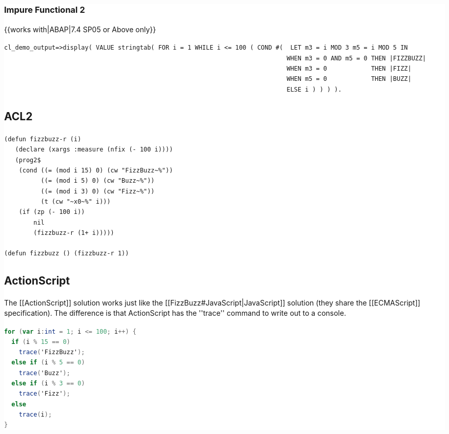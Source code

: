

### Impure Functional 2

{{works with|ABAP|7.4 SP05 or Above only}}

```ABAP
cl_demo_output=>display( VALUE stringtab( FOR i = 1 WHILE i <= 100 ( COND #(  LET m3 = i MOD 3 m5 = i MOD 5 IN
                                                                             WHEN m3 = 0 AND m5 = 0 THEN |FIZZBUZZ|
                                                                             WHEN m3 = 0            THEN |FIZZ|
                                                                             WHEN m5 = 0            THEN |BUZZ|
                                                                             ELSE i ) ) ) ).
```



## ACL2


```Lisp
(defun fizzbuzz-r (i)
   (declare (xargs :measure (nfix (- 100 i))))
   (prog2$
    (cond ((= (mod i 15) 0) (cw "FizzBuzz~%"))
          ((= (mod i 5) 0) (cw "Buzz~%"))
          ((= (mod i 3) 0) (cw "Fizz~%"))
          (t (cw "~x0~%" i)))
    (if (zp (- 100 i))
        nil
        (fizzbuzz-r (1+ i)))))

(defun fizzbuzz () (fizzbuzz-r 1))
```



## ActionScript

The [[ActionScript]] solution works just like the [[FizzBuzz#JavaScript|JavaScript]] solution (they share the [[ECMAScript]] specification).  The difference is that ActionScript has the ''trace'' command to write out to a console.

```actionscript
for (var i:int = 1; i <= 100; i++) {
  if (i % 15 == 0)
    trace('FizzBuzz');
  else if (i % 5 == 0)
    trace('Buzz');
  else if (i % 3 == 0)
    trace('Fizz');
  else
    trace(i);
}
```
